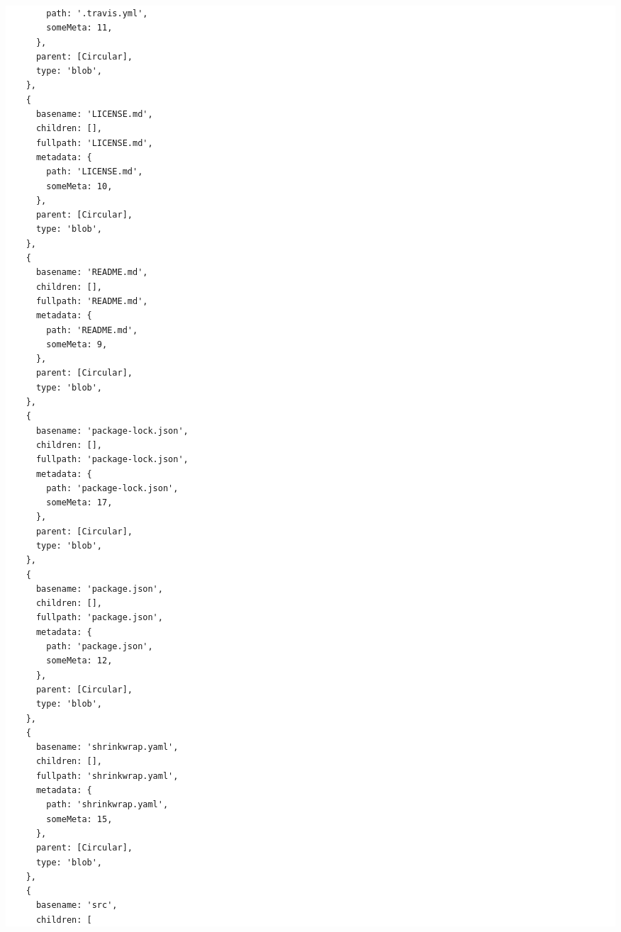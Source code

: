             path: '.travis.yml',
            someMeta: 11,
          },
          parent: [Circular],
          type: 'blob',
        },
        {
          basename: 'LICENSE.md',
          children: [],
          fullpath: 'LICENSE.md',
          metadata: {
            path: 'LICENSE.md',
            someMeta: 10,
          },
          parent: [Circular],
          type: 'blob',
        },
        {
          basename: 'README.md',
          children: [],
          fullpath: 'README.md',
          metadata: {
            path: 'README.md',
            someMeta: 9,
          },
          parent: [Circular],
          type: 'blob',
        },
        {
          basename: 'package-lock.json',
          children: [],
          fullpath: 'package-lock.json',
          metadata: {
            path: 'package-lock.json',
            someMeta: 17,
          },
          parent: [Circular],
          type: 'blob',
        },
        {
          basename: 'package.json',
          children: [],
          fullpath: 'package.json',
          metadata: {
            path: 'package.json',
            someMeta: 12,
          },
          parent: [Circular],
          type: 'blob',
        },
        {
          basename: 'shrinkwrap.yaml',
          children: [],
          fullpath: 'shrinkwrap.yaml',
          metadata: {
            path: 'shrinkwrap.yaml',
            someMeta: 15,
          },
          parent: [Circular],
          type: 'blob',
        },
        {
          basename: 'src',
          children: [